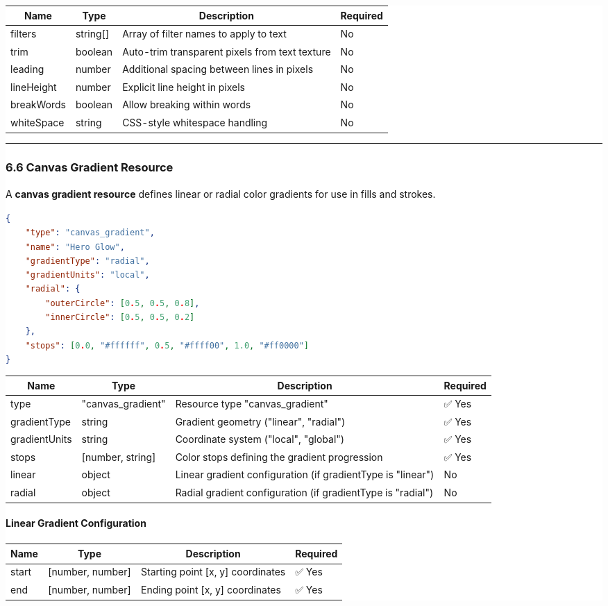 | Name       | Type     | Description                                    | Required |
| ---------- | -------- | ---------------------------------------------- | -------- |
| filters    | string[] | Array of filter names to apply to text         | No       |
| trim       | boolean  | Auto-trim transparent pixels from text texture | No       |
| leading    | number   | Additional spacing between lines in pixels     | No       |
| lineHeight | number   | Explicit line height in pixels                 | No       |
| breakWords | boolean  | Allow breaking within words                    | No       |
| whiteSpace | string   | CSS-style whitespace handling                  | No       |

---

### 6.6 Canvas Gradient Resource

A **canvas gradient resource** defines linear or radial color gradients for use in fills and strokes.

```json
{
    "type": "canvas_gradient",
    "name": "Hero Glow",
    "gradientType": "radial",
    "gradientUnits": "local",
    "radial": {
        "outerCircle": [0.5, 0.5, 0.8],
        "innerCircle": [0.5, 0.5, 0.2]
    },
    "stops": [0.0, "#ffffff", 0.5, "#ffff00", 1.0, "#ff0000"]
}
```

| Name          | Type              | Description                                                 | Required |
| ------------- | ----------------- | ----------------------------------------------------------- | -------- |
| type          | "canvas_gradient" | Resource type "canvas_gradient"                             | ✅ Yes   |
| gradientType  | string            | Gradient geometry ("linear", "radial")                      | ✅ Yes   |
| gradientUnits | string            | Coordinate system ("local", "global")                       | ✅ Yes   |
| stops         | [number, string]  | Color stops defining the gradient progression               | ✅ Yes   |
| linear        | object            | Linear gradient configuration (if gradientType is "linear") | No       |
| radial        | object            | Radial gradient configuration (if gradientType is "radial") | No       |

#### Linear Gradient Configuration

| Name  | Type             | Description                       | Required |
| ----- | ---------------- | --------------------------------- | -------- |
| start | [number, number] | Starting point [x, y] coordinates | ✅ Yes   |
| end   | [number, number] | Ending point [x, y] coordinates   | ✅ Yes   |
